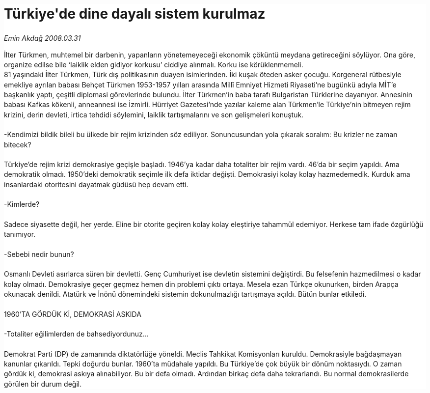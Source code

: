 # Türkiye'de dine dayalı sistem kurulmaz

*Emin Akdağ 2008.03.31*

<div class="news-detail-text-todays">
 <div>
 </div>
 <div>
 </div>
 <div id="newsSpot">
  <font class="detail-spot">
   İlter Türkmen, muhtemel bir darbenin, yapanların yönetemeyeceği ekonomik çöküntü meydana getireceğini söylüyor. Ona göre, organize edilse bile ‘laiklik elden gidiyor korkusu’ ciddiye alınmalı. Korku ise körüklenmemeli.
  </font>
 </div>
 <div id="newsText">
  <font class="detail-text">
   81 yaşındaki İlter Türkmen, Türk dış politikasının duayen isimlerinden. İki kuşak öteden asker çocuğu. Korgeneral rütbesiyle emekliye ayrılan babası Behçet Türkmen 1953-1957 yılları arasında Millî Emniyet Hizmeti Riyaseti’ne bugünkü adıyla MİT’e başkanlık yaptı, çeşitli diplomasi görevlerinde bulundu. İlter Türkmen’in baba tarafı Bulgaristan Türklerine dayanıyor. Annesinin babası Kafkas kökenli, anneannesi ise İzmirli. Hürriyet Gazetesi’nde yazılar kaleme alan Türkmen’le Türkiye’nin bitmeyen rejim krizini, derin devleti, irtica tehdidi söylemini, laiklik tartışmalarını ve son gelişmeleri konuştuk.
   <br/>
   <br/>
   -Kendimizi bildik bileli bu ülkede bir rejim krizinden söz ediliyor. Sonuncusundan yola çıkarak soralım: Bu krizler ne zaman bitecek?
   <br/>
   <br/>
   Türkiye’de rejim krizi demokrasiye geçişle başladı. 1946’ya kadar daha totaliter bir rejim vardı. 46’da bir seçim yapıldı. Ama demokratik olmadı. 1950’deki demokratik seçimle ilk defa iktidar değişti. Demokrasiyi kolay kolay hazmedemedik. Kurduk ama insanlardaki otoritesini dayatmak güdüsü hep devam etti.
   <br/>
   <br/>
   -Kimlerde?
   <br/>
   <br/>
   Sadece siyasette değil, her yerde. Eline bir otorite geçiren kolay kolay eleştiriye tahammül edemiyor. Herkese tam ifade özgürlüğü tanımıyor.
   <br/>
   <br/>
   -Sebebi nedir bunun?
   <br/>
   <br/>
   Osmanlı Devleti asırlarca süren bir devletti. Genç Cumhuriyet ise devletin sistemini değiştirdi. Bu felsefenin hazmedilmesi o kadar kolay olmadı. Demokrasiye geçer geçmez hemen din problemi çıktı ortaya. Mesela ezan Türkçe okunurken, birden Arapça okunacak denildi. Atatürk ve İnönü dönemindeki sistemin dokunulmazlığı tartışmaya açıldı. Bütün bunlar etkiledi.
   <br/>
   <br/>
   1960’TA GÖRDÜK Kİ, DEMOKRASİ ASKIDA
   <br/>
   <br/>
   -Totaliter eğilimlerden de bahsediyordunuz…
   <br/>
   <br/>
   Demokrat Parti (DP) de zamanında diktatörlüğe yöneldi. Meclis Tahkikat Komisyonları kuruldu. Demokrasiyle bağdaşmayan kanunlar çıkarıldı. Tepki doğurdu bunlar. 1960’ta müdahale yapıldı. Bu Türkiye’de çok büyük bir dönüm noktasıydı. O zaman gördük ki, demokrasi askıya alınabiliyor. Bu bir defa olmadı. Ardından birkaç defa daha tekrarlandı. Bu normal demokrasilerde görülen bir durum değil.